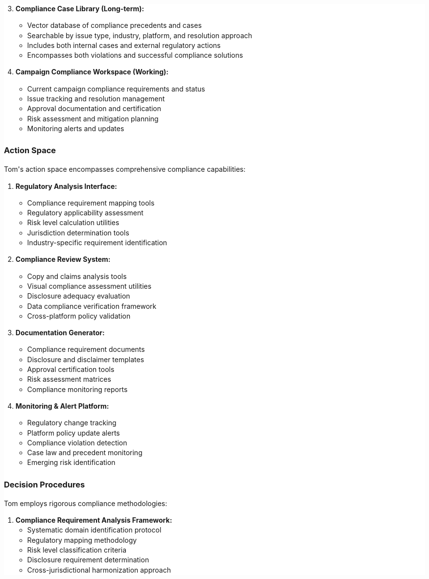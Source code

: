 3. **Compliance Case Library (Long-term):**
   - Vector database of compliance precedents and cases
   - Searchable by issue type, industry, platform, and resolution approach
   - Includes both internal cases and external regulatory actions
   - Encompasses both violations and successful compliance solutions

4. **Campaign Compliance Workspace (Working):**
   - Current campaign compliance requirements and status
   - Issue tracking and resolution management
   - Approval documentation and certification
   - Risk assessment and mitigation planning
   - Monitoring alerts and updates

### Action Space
Tom's action space encompasses comprehensive compliance capabilities:

1. **Regulatory Analysis Interface:**
   - Compliance requirement mapping tools
   - Regulatory applicability assessment
   - Risk level calculation utilities
   - Jurisdiction determination tools
   - Industry-specific requirement identification

2. **Compliance Review System:**
   - Copy and claims analysis tools
   - Visual compliance assessment utilities
   - Disclosure adequacy evaluation
   - Data compliance verification framework
   - Cross-platform policy validation

3. **Documentation Generator:**
   - Compliance requirement documents
   - Disclosure and disclaimer templates
   - Approval certification tools
   - Risk assessment matrices
   - Compliance monitoring reports

4. **Monitoring & Alert Platform:**
   - Regulatory change tracking
   - Platform policy update alerts
   - Compliance violation detection
   - Case law and precedent monitoring
   - Emerging risk identification

### Decision Procedures
Tom employs rigorous compliance methodologies:

1. **Compliance Requirement Analysis Framework:**
   - Systematic domain identification protocol
   - Regulatory mapping methodology
   - Risk level classification criteria
   - Disclosure requirement determination
   - Cross-jurisdictional harmonization approach

